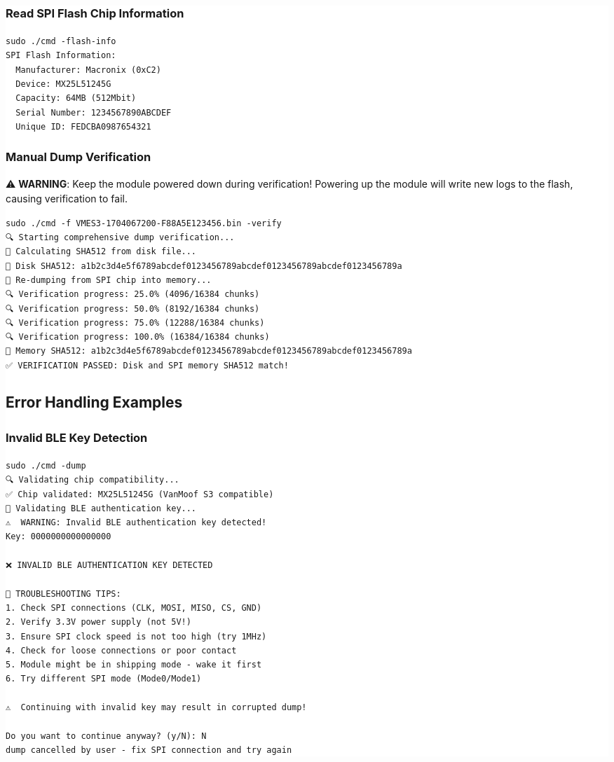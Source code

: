 ### Read SPI Flash Chip Information
```console
sudo ./cmd -flash-info
SPI Flash Information:
  Manufacturer: Macronix (0xC2)
  Device: MX25L51245G
  Capacity: 64MB (512Mbit)
  Serial Number: 1234567890ABCDEF
  Unique ID: FEDCBA0987654321
```

### Manual Dump Verification

⚠️  **WARNING**: Keep the module powered down during verification! Powering up the module will write new logs to the flash, causing verification to fail.

```console
sudo ./cmd -f VMES3-1704067200-F88A5E123456.bin -verify
🔍 Starting comprehensive dump verification...
📁 Calculating SHA512 from disk file...
📁 Disk SHA512: a1b2c3d4e5f6789abcdef0123456789abcdef0123456789abcdef0123456789a
💾 Re-dumping from SPI chip into memory...
🔍 Verification progress: 25.0% (4096/16384 chunks)
🔍 Verification progress: 50.0% (8192/16384 chunks)
🔍 Verification progress: 75.0% (12288/16384 chunks)
🔍 Verification progress: 100.0% (16384/16384 chunks)
💾 Memory SHA512: a1b2c3d4e5f6789abcdef0123456789abcdef0123456789abcdef0123456789a
✅ VERIFICATION PASSED: Disk and SPI memory SHA512 match!
```

## Error Handling Examples

### Invalid BLE Key Detection
```console
sudo ./cmd -dump
🔍 Validating chip compatibility...
✅ Chip validated: MX25L51245G (VanMoof S3 compatible)
🔑 Validating BLE authentication key...
⚠️  WARNING: Invalid BLE authentication key detected!
Key: 0000000000000000

❌ INVALID BLE AUTHENTICATION KEY DETECTED

🔧 TROUBLESHOOTING TIPS:
1. Check SPI connections (CLK, MOSI, MISO, CS, GND)
2. Verify 3.3V power supply (not 5V!)
3. Ensure SPI clock speed is not too high (try 1MHz)
4. Check for loose connections or poor contact
5. Module might be in shipping mode - wake it first
6. Try different SPI mode (Mode0/Mode1)

⚠️  Continuing with invalid key may result in corrupted dump!

Do you want to continue anyway? (y/N): N
dump cancelled by user - fix SPI connection and try again
```
